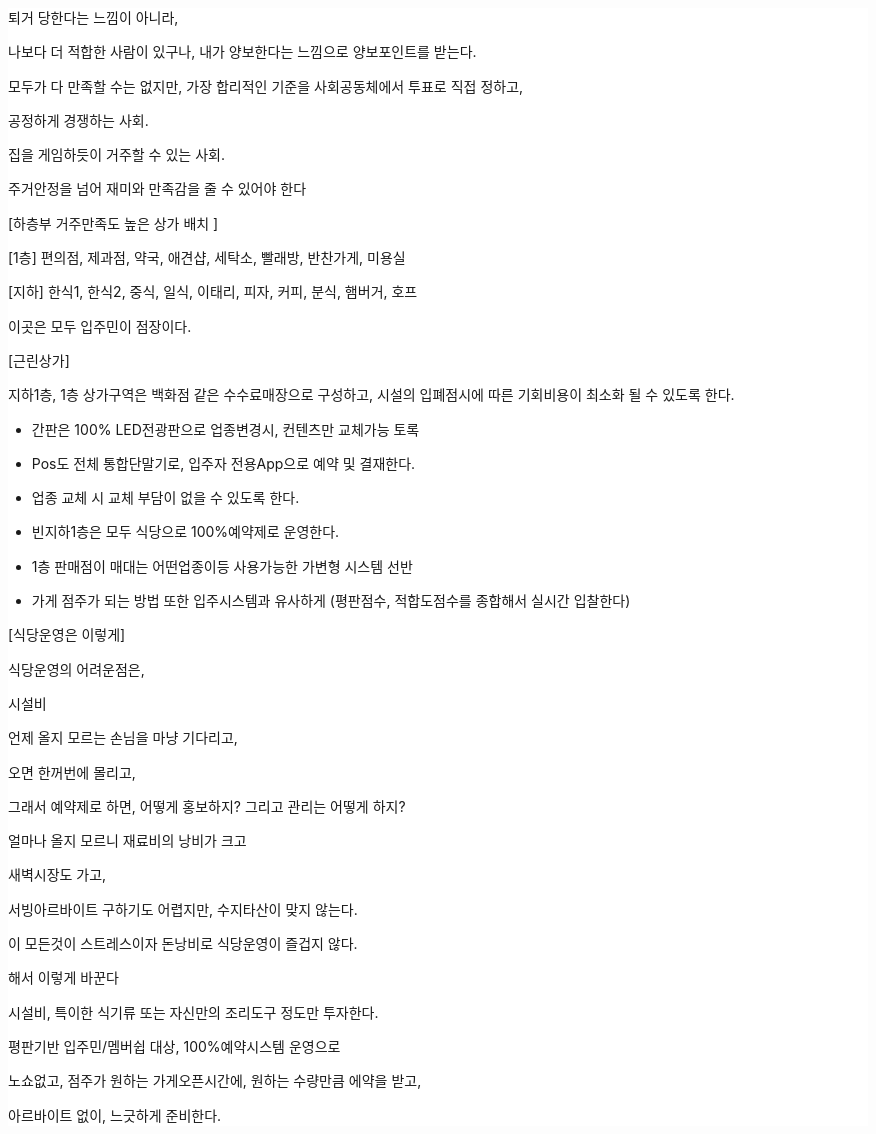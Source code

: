 퇴거 당한다는 느낌이 아니라,

나보다 더 적합한 사람이 있구나, 내가 양보한다는 느낌으로 양보포인트를 받는다.

모두가 다 만족할 수는 없지만, 가장 합리적인 기준을 사회공동체에서 투표로 직접 정하고,

공정하게 경쟁하는 사회.

집을 게임하듯이 거주할 수 있는 사회.

주거안정을 넘어 재미와 만족감을 줄 수 있어야 한다

[하층부 거주만족도 높은 상가 배치 ]

[1층] 편의점, 제과점, 약국, 애견샵, 세탁소, 빨래방, 반찬가게, 미용실

[지하] 한식1, 한식2, 중식, 일식, 이태리, 피자, 커피, 분식, 햄버거, 호프

이곳은 모두 입주민이 점장이다.

[근린상가]

지하1층, 1층 상가구역은 백화점 같은 수수료매장으로 구성하고, 시설의 입폐점시에 따른 기회비용이 최소화 될 수 있도록 한다.

- 간판은 100% LED전광판으로 업종변경시, 컨텐츠만 교체가능 토록

- Pos도 전체 통합단말기로, 입주자 전용App으로 예약 및 결재한다.

- 업종 교체 시 교체 부담이 없을 수 있도록 한다.

- 빈지하1층은 모두 식당으로 100%예약제로 운영한다.

- 1층 판매점이 매대는 어떤업종이등 사용가능한 가변형 시스템 선반

- 가게 점주가 되는 방법 또한 입주시스템과 유사하게 (평판점수, 적합도점수를 종합해서 실시간 입찰한다)

[식당운영은 이렇게]

식당운영의 어려운점은,

시설비

언제 올지 모르는 손님을 마냥 기다리고,

오면 한꺼번에 몰리고,

그래서 예약제로 하면, 어떻게 홍보하지? 그리고 관리는 어떻게 하지?

얼마나 올지 모르니 재료비의 낭비가 크고

새벽시장도 가고,

서빙아르바이트 구하기도 어렵지만, 수지타산이 맞지 않는다.

이 모든것이 스트레스이자 돈낭비로 식당운영이 즐겁지 않다.

해서 이렇게 바꾼다

시설비, 특이한 식기류 또는 자신만의 조리도구 정도만 투자한다.

평판기반 입주민/멤버쉽 대상, 100%예약시스템 운영으로

노쇼없고, 점주가 원하는 가게오픈시간에, 원하는 수량만큼 에약을 받고,

아르바이트 없이, 느긋하게 준비한다.
